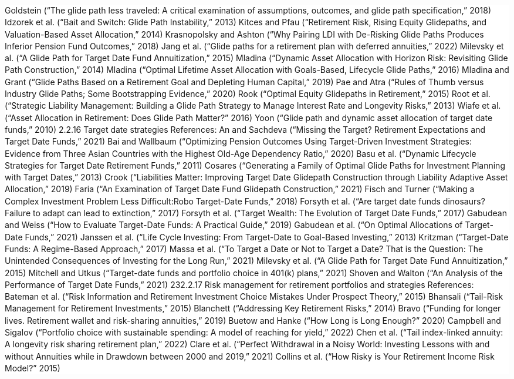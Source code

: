 Goldstein (“The glide path less traveled: A critical examination of assumptions, outcomes, and glide path
specification,” 2018\)
Idzorek et al. (“Bait and Switch: Glide Path Instability,” 2013\)
Kitces and Pfau (“Retirement Risk, Rising Equity Glidepaths, and Valuation\-Based Asset Allocation,” 2014\)
Krasnopolsky and Ashton (“Why Pairing LDI with De\-Risking Glide Paths Produces Inferior Pension Fund
Outcomes,” 2018\)
Jang et al. (“Glide paths for a retirement plan with deferred annuities,” 2022\)
Milevsky et al. (“A Glide Path for Target Date Fund Annuitization,” 2015\)
Mladina (“Dynamic Asset Allocation with Horizon Risk: Revisiting Glide Path Construction,” 2014\)
Mladina (“Optimal Lifetime Asset Allocation with Goals\-Based, Lifecycle Glide Paths,” 2016\)
Mladina and Grant (“Glide Paths Based on a Retirement Goal and Depleting Human Capital,” 2019\)
Pae and Atra (“Rules of Thumb versus Industry Glide Paths; Some Bootstrapping Evidence,” 2020\)
Rook (“Optimal Equity Glidepaths in Retirement,” 2015\)
Root et al. (“Strategic Liability Management: Building a Glide Path Strategy to Manage Interest Rate and
Longevity Risks,” 2013\)
Wiafe et al. (“Asset Allocation in Retirement: Does Glide Path Matter?” 2016\)
Yoon (“Glide path and dynamic asset allocation of target date funds,” 2010\)
2\.2\.16 Target date strategies
References:
An and Sachdeva (“Missing the Target? Retirement Expectations and Target Date Funds,” 2021\)
Bai and Wallbaum (“Optimizing Pension Outcomes Using Target\-Driven Investment Strategies: Evidence from
Three Asian Countries with the Highest Old\-Age Dependency Ratio,” 2020\)
Basu et al. (“Dynamic Lifecycle Strategies for Target Date Retirement Funds,” 2011\)
Cosares (“Generating a Family of Optimal Glide Paths for Investment Planning with Target Dates,” 2013\)
Crook (“Liabilities Matter: Improving Target Date Glidepath Construction through Liability Adaptive Asset
Allocation,” 2019\)
Faria (“An Examination of Target Date Fund Glidepath Construction,” 2021\)
Fisch and Turner (“Making a Complex Investment Problem Less Difficult:Robo Target\-Date Funds,” 2018\)
Forsyth et al. (“Are target date funds dinosaurs? Failure to adapt can lead to extinction,” 2017\)
Forsyth et al. (“Target Wealth: The Evolution of Target Date Funds,” 2017\)
Gabudean and Weiss (“How to Evaluate Target\-Date Funds: A Practical Guide,” 2019\)
Gabudean et al. (“On Optimal Allocations of Target\-Date Funds,” 2021\)
Janssen et al. (“Life Cycle Investing: From Target\-Date to Goal\-Based Investing,” 2013\)
Kritzman (“Target\-Date Funds: A Regime\-Based Approach,” 2017\)
Massa et al. (“To Target a Date or Not to Target a Date? That is the Question: The Unintended Consequences
of Investing for the Long Run,” 2021\)
Milevsky et al. (“A Glide Path for Target Date Fund Annuitization,” 2015\)
Mitchell and Utkus (“Target\-date funds and portfolio choice in 401(k) plans,” 2021\)
Shoven and Walton (“An Analysis of the Performance of Target Date Funds,” 2021\)
232\.2\.17 Risk management for retirement portfolios and strategies
References:
Bateman et al. (“Risk Information and Retirement Investment Choice Mistakes Under Prospect Theory,” 2015\)
Bhansali (“Tail\-Risk Management for Retirement Investments,” 2015\)
Blanchett (“Addressing Key Retirement Risks,” 2014\)
Bravo (“Funding for longer lives. Retirement wallet and risk\-sharing annuities,” 2019\)
Buetow and Hanke (“How Long is Long Enough?” 2020\)
Campbell and Sigalov (“Portfolio choice with sustainable spending: A model of reaching for yield,” 2022\)
Chen et al. (“Tail index\-linked annuity: A longevity risk sharing retirement plan,” 2022\)
Clare et al. (“Perfect Withdrawal in a Noisy World: Investing Lessons with and without Annuities while in
Drawdown between 2000 and 2019,” 2021\)
Collins et al. (“How Risky is Your Retirement Income Risk Model?” 2015\)